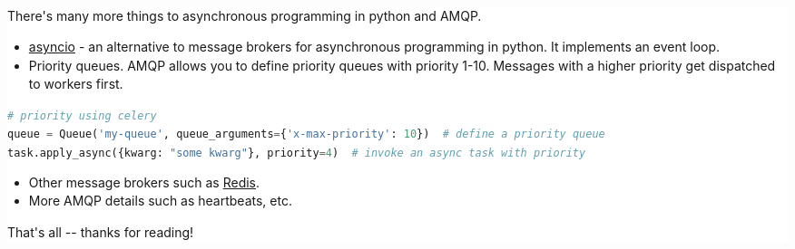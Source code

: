 There's many more things to asynchronous programming in python and AMQP.

* [asyncio](https://docs.python.org/3/library/asyncio.html) - an alternative to message brokers for asynchronous programming in python. It implements an event loop.
* Priority queues. AMQP allows you to define priority queues with priority 1-10. Messages with a higher priority get dispatched to workers first.

```python
# priority using celery
queue = Queue('my-queue', queue_arguments={'x-max-priority': 10})  # define a priority queue
task.apply_async({kwarg: "some kwarg"}, priority=4)  # invoke an async task with priority
```

* Other message brokers such as [Redis](https://redis.io/).
* More AMQP details such as heartbeats, etc.

That's all -- thanks for reading!
